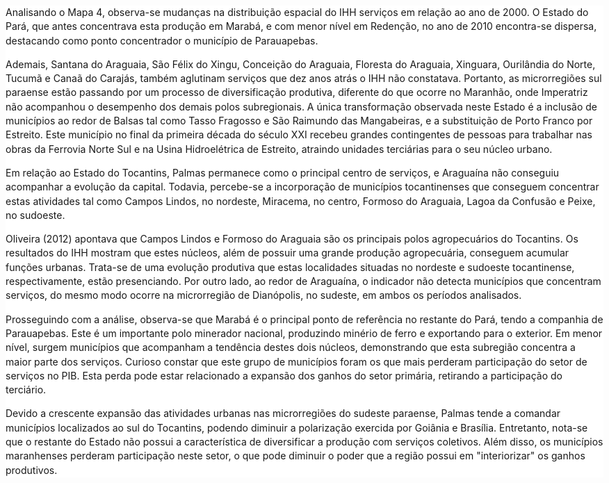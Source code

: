 Analisando o Mapa 4, observa-se mudanças na distribuição espacial do IHH
serviços em relação ao ano de 2000. O Estado do Pará, que antes
concentrava esta produção em Marabá, e com menor nível em Redenção, no
ano de 2010 encontra-se dispersa, destacando como ponto concentrador o
município de Parauapebas.

Ademais, Santana do Araguaia, São Félix do Xingu, Conceição do Araguaia,
Floresta do Araguaia, Xinguara, Ourilândia do Norte, Tucumã e Canaã do
Carajás, também aglutinam serviços que dez anos atrás o IHH não
constatava. Portanto, as microrregiões sul paraense estão passando por
um processo de diversificação produtiva, diferente do que ocorre no
Maranhão, onde Imperatriz não acompanhou o desempenho dos demais polos
subregionais. A única transformação observada neste Estado é a inclusão
de municípios ao redor de Balsas tal como Tasso Fragosso e São Raimundo
das Mangabeiras, e a substituição de Porto Franco por Estreito. Este
município no final da primeira década do século XXI recebeu grandes
contingentes de pessoas para trabalhar nas obras da Ferrovia Norte Sul e
na Usina Hidroelétrica de Estreito, atraindo unidades terciárias para o
seu núcleo urbano.

Em relação ao Estado do Tocantins, Palmas permanece como o principal
centro de serviços, e Araguaína não conseguiu acompanhar a evolução da
capital. Todavia, percebe-se a incorporação de municípios tocantinenses
que conseguem concentrar estas atividades tal como Campos Lindos, no
nordeste, Miracema, no centro, Formoso do Araguaia, Lagoa da Confusão e
Peixe, no sudoeste.

Oliveira (2012) apontava que Campos Lindos e Formoso do Araguaia são os
principais polos agropecuários do Tocantins. Os resultados do IHH
mostram que estes núcleos, além de possuir uma grande produção
agropecuária, conseguem acumular funções urbanas. Trata-se de uma
evolução produtiva que estas localidades situadas no nordeste e sudoeste
tocantinense, respectivamente, estão presenciando. Por outro lado, ao
redor de Araguaína, o indicador não detecta municípios que concentram
serviços, do mesmo modo ocorre na microrregião de Dianópolis, no
sudeste, em ambos os períodos analisados.

Prosseguindo com a análise, observa-se que Marabá é o principal ponto de
referência no restante do Pará, tendo a companhia de Parauapebas. Este é
um importante polo minerador nacional, produzindo minério de ferro e
exportando para o exterior. Em menor nível, surgem municípios que
acompanham a tendência destes dois núcleos, demonstrando que esta
subregião concentra a maior parte dos serviços. Curioso constar que este
grupo de municípios foram os que mais perderam participação do setor de
serviços no PIB. Esta perda pode estar relacionado a expansão dos ganhos
do setor primária, retirando a participação do terciário.

Devido a crescente expansão das atividades urbanas nas microrregiões do
sudeste paraense, Palmas tende a comandar municípios localizados ao sul
do Tocantins, podendo diminuir a polarização exercida por Goiânia e
Brasília. Entretanto, nota-se que o restante do Estado não possui a
característica de diversificar a produção com serviços coletivos. Além
disso, os municípios maranhenses perderam participação neste setor, o
que pode diminuir o poder que a região possui em "interiorizar" os
ganhos produtivos.
